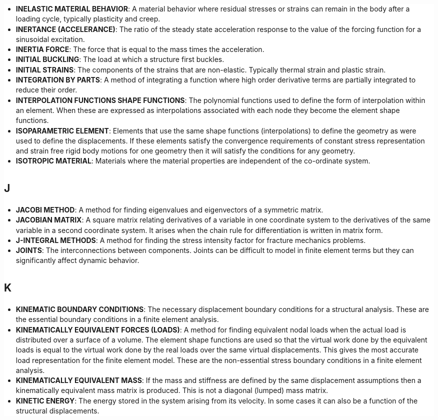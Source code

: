 * **INELASTIC MATERIAL BEHAVIOR**: A material behavior where residual stresses or strains can remain in the body after a
loading cycle, typically plasticity and creep.
* **INERTANCE (ACCELERANCE)**: The ratio of the steady state acceleration response to the value of the forcing function for a
sinusoidal excitation.
* **INERTIA FORCE**: The force that is equal to the mass times the acceleration.
* **INITIAL BUCKLING**: The load at which a structure first buckles.
* **INITIAL STRAINS**: The components of the strains that are non-elastic. Typically thermal strain and plastic
strain.
* **INTEGRATION BY PARTS**: A method of integrating a function where high order derivative terms are partially
integrated to reduce their order.
* **INTERPOLATION FUNCTIONS SHAPE FUNCTIONS**: The polynomial functions used to define the form of interpolation within an element. When
these are expressed as interpolations associated with each node they become the
element shape functions.
* **ISOPARAMETRIC ELEMENT**: Elements that use the same shape functions (interpolations) to define the geometry as
were used to define the displacements. If these elements satisfy the convergence
requirements of constant stress representation and strain free rigid body motions for one
geometry then it will satisfy the conditions for any geometry.
* **ISOTROPIC MATERIAL**: Materials where the material properties are independent of the co-ordinate system.


## J

* **JACOBI METHOD**: A method for finding eigenvalues and eigenvectors of a symmetric matrix.
* **JACOBIAN MATRIX**: A square matrix relating derivatives of a variable in one coordinate system to the
derivatives of the same variable in a second coordinate system. It arises when the chain
rule for differentiation is written in matrix form.
* **J-INTEGRAL METHODS**: A method for finding the stress intensity factor for fracture mechanics problems.
* **JOINTS**: The interconnections between components. Joints can be difficult to model in finite
element terms but they can significantly affect dynamic behavior.


## K

* **KINEMATIC BOUNDARY CONDITIONS**: The necessary displacement boundary conditions for a structural analysis. These are the
essential boundary conditions in a finite element analysis.
* **KINEMATICALLY EQUIVALENT FORCES (LOADS)**: A method for finding equivalent nodal loads when the actual load is distributed over a
surface of a volume. The element shape functions are used so that the virtual work done
by the equivalent loads is equal to the virtual work done by the real loads over the same
virtual displacements. This gives the most accurate load representation for the finite
element model. These are the non-essential stress boundary conditions in a finite element
analysis.
* **KINEMATICALLY EQUIVALENT MASS**: If the mass and stiffness are defined by the same displacement assumptions then a
kinematically equivalent mass matrix is produced. This is not a diagonal (lumped) mass
matrix.
* **KINETIC ENERGY**: The energy stored in the system arising from its velocity. In some cases it can also be a
function of the structural displacements.
